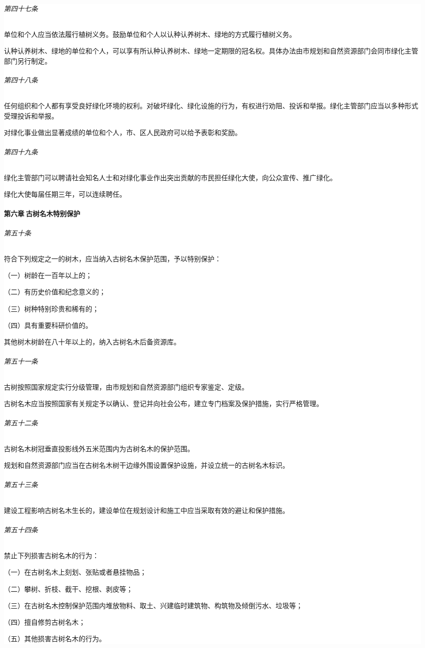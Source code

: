 ###### 第四十七条

单位和个人应当依法履行植树义务。鼓励单位和个人以认种认养树木、绿地的方式履行植树义务。

认种认养树木、绿地的单位和个人，可以享有所认种认养树木、绿地一定期限的冠名权。具体办法由市规划和自然资源部门会同市绿化主管部门另行制定。

###### 第四十八条

任何组织和个人都有享受良好绿化环境的权利。对破坏绿化、绿化设施的行为，有权进行劝阻、投诉和举报。绿化主管部门应当以多种形式受理投诉和举报。

对绿化事业做出显著成绩的单位和个人，市、区人民政府可以给予表彰和奖励。

###### 第四十九条

绿化主管部门可以聘请社会知名人士和对绿化事业作出突出贡献的市民担任绿化大使，向公众宣传、推广绿化。

绿化大使每届任期三年，可以连续聘任。

#### 第六章 古树名木特别保护

###### 第五十条

符合下列规定之一的树木，应当纳入古树名木保护范围，予以特别保护：

（一）树龄在一百年以上的；

（二）有历史价值和纪念意义的；

（三）树种特别珍贵和稀有的；

（四）具有重要科研价值的。

其他树木树龄在八十年以上的，纳入古树名木后备资源库。

###### 第五十一条

古树按照国家规定实行分级管理，由市规划和自然资源部门组织专家鉴定、定级。

古树名木应当按照国家有关规定予以确认、登记并向社会公布，建立专门档案及保护措施，实行严格管理。

###### 第五十二条

古树名木树冠垂直投影线外五米范围内为古树名木的保护范围。

规划和自然资源部门应当在古树名木树干边缘外围设置保护设施，并设立统一的古树名木标识。

###### 第五十三条

建设工程影响古树名木生长的，建设单位在规划设计和施工中应当采取有效的避让和保护措施。

###### 第五十四条

禁止下列损害古树名木的行为：

（一）在古树名木上刻划、张贴或者悬挂物品；

（二）攀树、折枝、截干、挖根、剥皮等；

（三）在古树名木控制保护范围内堆放物料、取土、兴建临时建筑物、构筑物及倾倒污水、垃圾等；

（四）擅自修剪古树名木；

（五）其他损害古树名木的行为。
